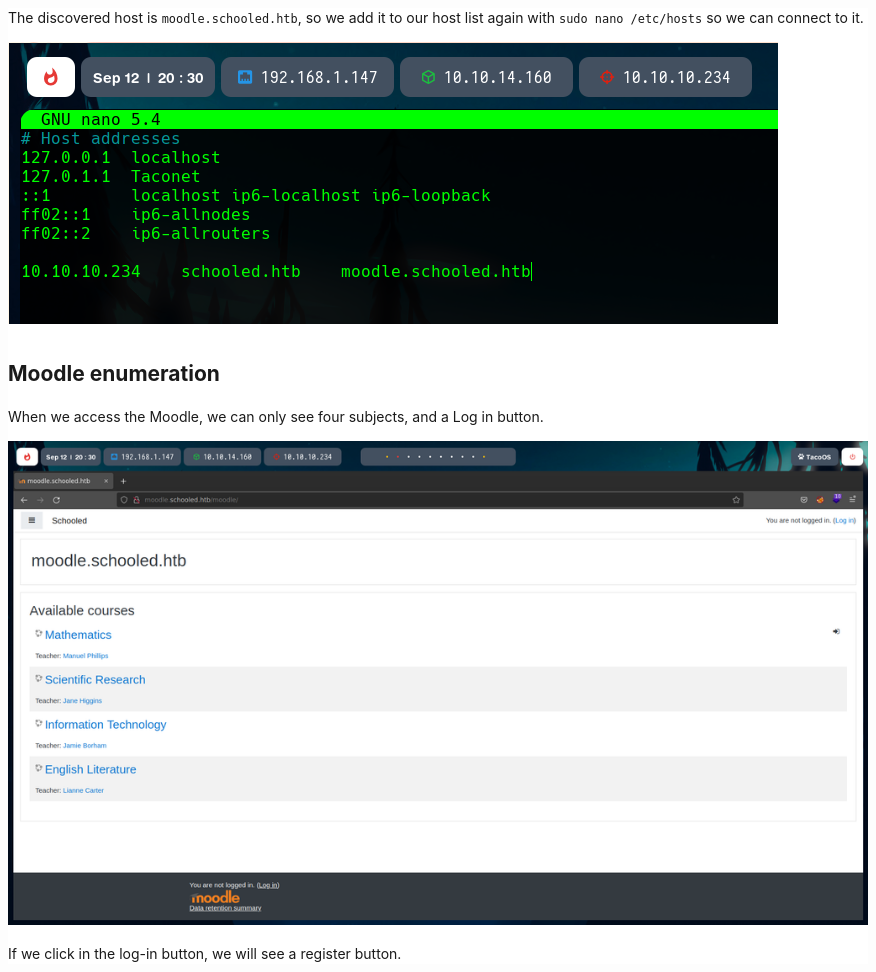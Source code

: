 The discovered host is `moodle.schooled.htb`, so we add it to our host list again with `sudo nano /etc/hosts` so we can connect to it.

![](/assets/images/htb-writeup-schooled/schooled8.png)

## Moodle enumeration

When we access the Moodle, we can only see four subjects, and a Log in button.

![](/assets/images/htb-writeup-schooled/schooled9.png)

If we click in the log-in button, we will see a register button.
